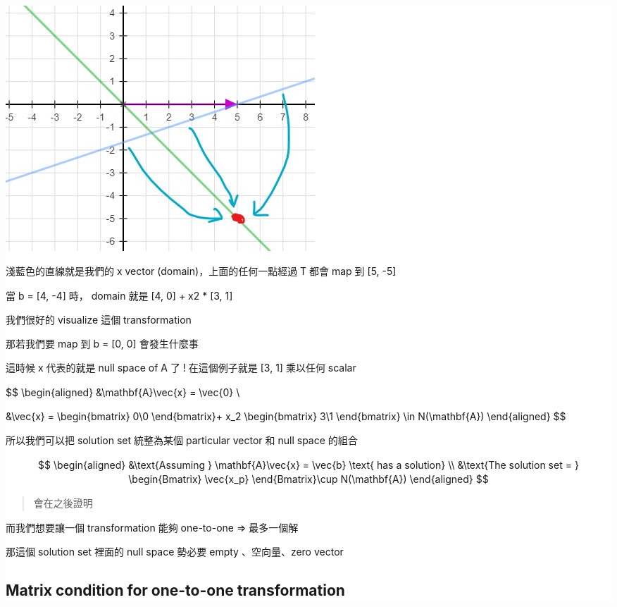 ![](../../.gitbook/assets/linear_algebra/linear_transformation_domain.jpg)

淺藍色的直線就是我們的 x vector \(domain\)，上面的任何一點經過 T 都會 map 到 \[5, -5\]

當 b = \[4, -4\] 時， domain 就是 \[4, 0\] + x2 \* \[3, 1\]

我們很好的 visualize 這個 transformation

那若我們要 map 到 b = \[0, 0\] 會發生什麼事

這時候 x 代表的就是 null space of A 了 ! 在這個例子就是 \[3, 1\] 乘以任何 scalar

$$
\begin{aligned}
&\mathbf{A}\vec{x} = \vec{0} \\

&\vec{x} = 
\begin{bmatrix} 0\\0 \end{bmatrix}+
 x_2 \begin{bmatrix} 3\\1 \end{bmatrix} \in N(\mathbf{A})
\end{aligned}
$$

所以我們可以把 solution set 統整為某個 particular vector 和 null space 的組合

$$
\begin{aligned}
&\text{Assuming } \mathbf{A}\vec{x} = \vec{b} \text{ has a solution} \\
&\text{The solution set = }
\begin{Bmatrix} \vec{x_p} \end{Bmatrix}\cup N(\mathbf{A})
\end{aligned}
$$

> 會在之後證明

而我們想要讓一個 transformation 能夠 one-to-one =&gt; 最多一個解

那這個 solution set 裡面的 null space 勢必要 empty 、空向量、zero vector

## Matrix condition for one-to-one transformation
